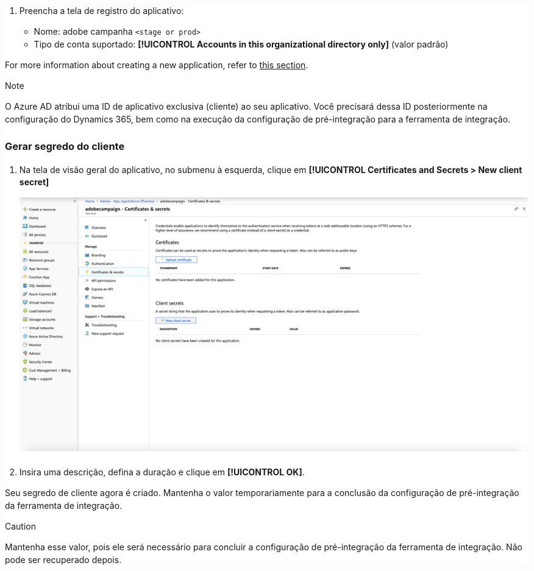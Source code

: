 1. Preencha a tela de registro do aplicativo:

   * Nome: adobe campanha `<stage or prod>`
   * Tipo de conta suportado: **[!UICONTROL Accounts in this organizational directory only]** (valor padrão)

For more information about creating a new application, refer to [this section](https://docs.microsoft.com/en-us/azure/active-directory/develop/quickstart-register-app).

>[!NOTE]
>
>O Azure AD atribui uma ID de aplicativo exclusiva (cliente) ao seu aplicativo. Você precisará dessa ID posteriormente na configuração do Dynamics 365, bem como na execução da configuração de pré-integração para a ferramenta de integração.

### Gerar segredo do cliente

1. Na tela de visão geral do aplicativo, no submenu à esquerda, clique em **[!UICONTROL Certificates and Secrets > New client secret]**

   ![](assets/do-not-localize/MSdynACSIntegration-8.png)

1. Insira uma descrição, defina a duração e clique em **[!UICONTROL OK]**.

Seu segredo de cliente agora é criado. Mantenha o valor temporariamente para a conclusão da configuração de pré-integração da ferramenta de integração.

>[!CAUTION]
>
>Mantenha esse valor, pois ele será necessário para concluir a configuração de pré-integração da ferramenta de integração. Não pode ser recuperado depois.

